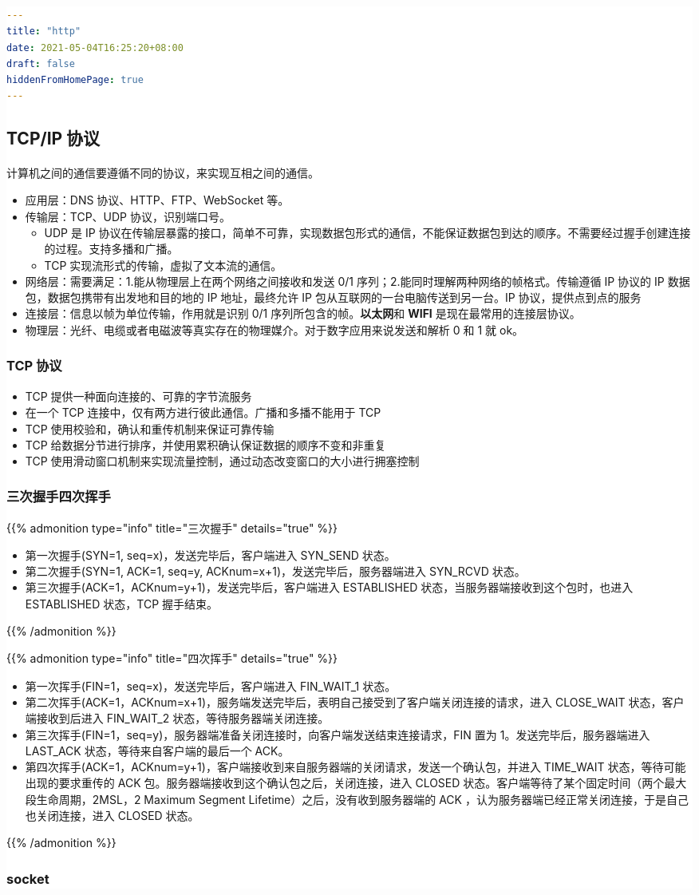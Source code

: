 ```yaml
---
title: "http"
date: 2021-05-04T16:25:20+08:00
draft: false
hiddenFromHomePage: true
---
```



## TCP/IP 协议

计算机之间的通信要遵循不同的协议，来实现互相之间的通信。

- 应用层：DNS 协议、HTTP、FTP、WebSocket 等。
- 传输层：TCP、UDP 协议，识别端口号。
  - UDP 是 IP 协议在传输层暴露的接口，简单不可靠，实现数据包形式的通信，不能保证数据包到达的顺序。不需要经过握手创建连接的过程。支持多播和广播。
  - TCP 实现流形式的传输，虚拟了文本流的通信。
- 网络层：需要满足：1.能从物理层上在两个网络之间接收和发送 0/1 序列；2.能同时理解两种网络的帧格式。传输遵循 IP 协议的 IP 数据包，数据包携带有出发地和目的地的 IP 地址，最终允许 IP 包从互联网的一台电脑传送到另一台。IP 协议，提供点到点的服务
- 连接层：信息以帧为单位传输，作用就是识别 0/1 序列所包含的帧。**以太网**和 **WIFI** 是现在最常用的连接层协议。
- 物理层：光纤、电缆或者电磁波等真实存在的物理媒介。对于数字应用来说发送和解析 0 和 1 就 ok。

### TCP 协议

- TCP 提供一种面向连接的、可靠的字节流服务
- 在一个 TCP 连接中，仅有两方进行彼此通信。广播和多播不能用于 TCP
- TCP 使用校验和，确认和重传机制来保证可靠传输
- TCP 给数据分节进行排序，并使用累积确认保证数据的顺序不变和非重复
- TCP 使用滑动窗口机制来实现流量控制，通过动态改变窗口的大小进行拥塞控制

### 三次握手四次挥手

{{% admonition type="info" title="三次握手" details="true" %}}

- 第一次握手(SYN=1, seq=x)，发送完毕后，客户端进入 SYN_SEND 状态。
- 第二次握手(SYN=1, ACK=1, seq=y, ACKnum=x+1)，发送完毕后，服务器端进入 SYN_RCVD 状态。
- 第三次握手(ACK=1，ACKnum=y+1)，发送完毕后，客户端进入 ESTABLISHED 状态，当服务器端接收到这个包时，也进入 ESTABLISHED 状态，TCP 握手结束。

{{% /admonition %}}

{{% admonition type="info" title="四次挥手" details="true" %}}

- 第一次挥手(FIN=1，seq=x)，发送完毕后，客户端进入 FIN_WAIT_1 状态。
- 第二次挥手(ACK=1，ACKnum=x+1)，服务端发送完毕后，表明自己接受到了客户端关闭连接的请求，进入 CLOSE_WAIT 状态，客户端接收到后进入 FIN_WAIT_2 状态，等待服务器端关闭连接。
- 第三次挥手(FIN=1，seq=y)，服务器端准备关闭连接时，向客户端发送结束连接请求，FIN 置为 1。发送完毕后，服务器端进入 LAST_ACK 状态，等待来自客户端的最后一个 ACK。
- 第四次挥手(ACK=1，ACKnum=y+1)，客户端接收到来自服务器端的关闭请求，发送一个确认包，并进入 TIME_WAIT 状态，等待可能出现的要求重传的 ACK 包。服务器端接收到这个确认包之后，关闭连接，进入 CLOSED 状态。客户端等待了某个固定时间（两个最大段生命周期，2MSL，2 Maximum Segment Lifetime）之后，没有收到服务器端的 ACK ，认为服务器端已经正常关闭连接，于是自己也关闭连接，进入 CLOSED 状态。

{{% /admonition %}}

### socket
